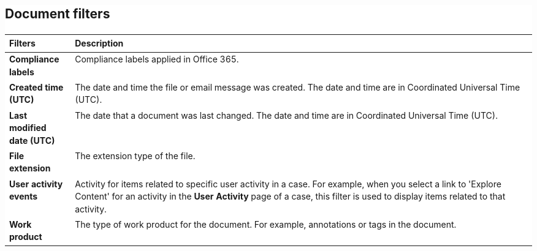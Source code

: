 ## Document filters

| **Filters** | **Description** |
|:---------------------|:----------------|
| **Compliance labels** | Compliance labels applied in Office 365. |
| **Created time (UTC)** | The date and time the file or email message was created. The date and time are in Coordinated Universal Time (UTC). |
| **Last modified date (UTC)** | The date that a document was last changed. The date and time are in Coordinated Universal Time (UTC). |
| **File extension** | The extension type of the file. |
| **User activity events** | Activity for items related to specific user activity in a case.  For example, when you select a link to 'Explore Content' for an activity in the **User Activity** page of a case, this filter is used to display items related to that activity. |
| **Work product** | The type of work product for the document. For example, annotations or tags in the document. |
